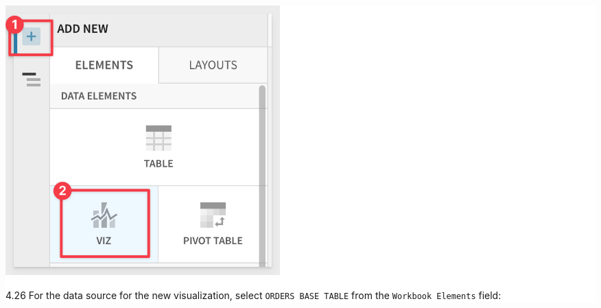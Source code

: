 <img src="assets/ss47.png" width=" 400"/>

4.26 For the data source for the new visualization, select `ORDERS BASE TABLE` from the `Workbook Elements` field:
